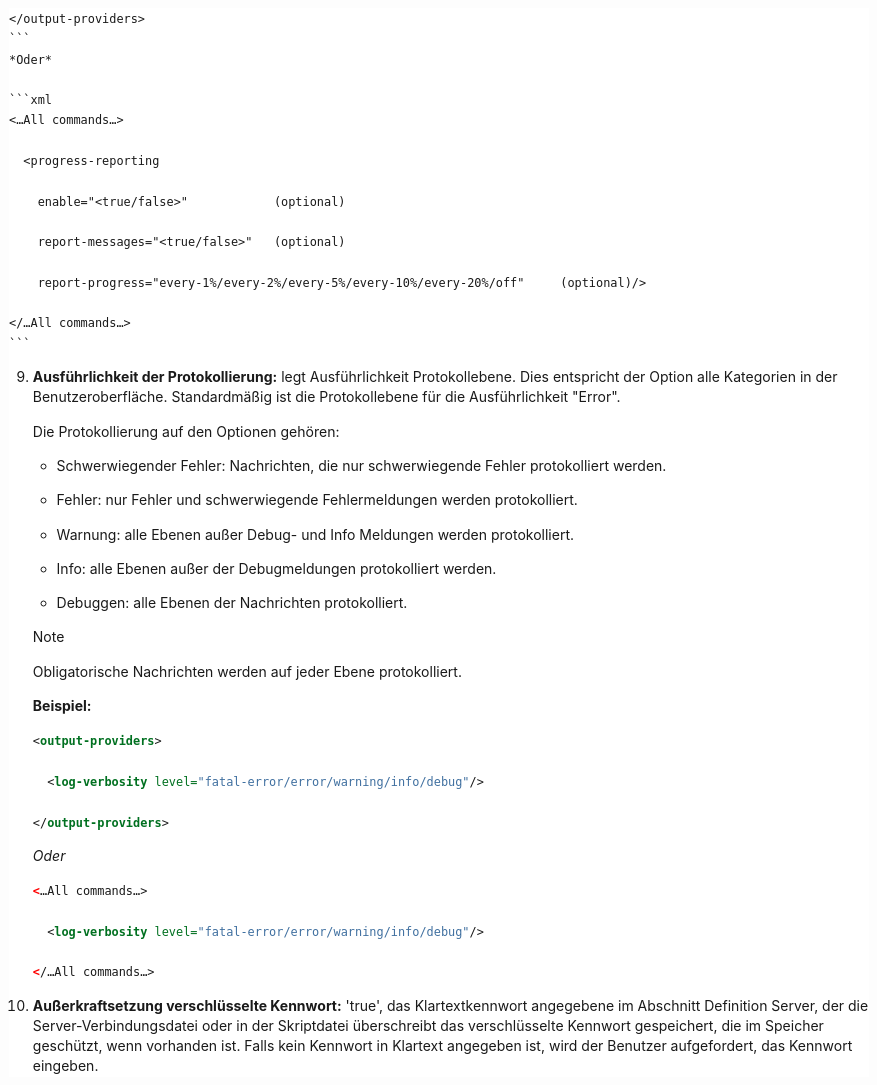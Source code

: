     </output-providers>  
    ```  
    *Oder*  
  
    ```xml  
    <…All commands…>  
  
      <progress-reporting  
  
        enable="<true/false>"            (optional)  
  
        report-messages="<true/false>"   (optional)  
  
        report-progress="every-1%/every-2%/every-5%/every-10%/every-20%/off"     (optional)/>  
  
    </…All commands…>  
    ```  
  
9. **Ausführlichkeit der Protokollierung:** legt Ausführlichkeit Protokollebene. Dies entspricht der Option alle Kategorien in der Benutzeroberfläche. Standardmäßig ist die Protokollebene für die Ausführlichkeit "Error".  
  
    Die Protokollierung auf den Optionen gehören:  
  
    -   Schwerwiegender Fehler: Nachrichten, die nur schwerwiegende Fehler protokolliert werden.  
  
    -   Fehler: nur Fehler und schwerwiegende Fehlermeldungen werden protokolliert.  
  
    -   Warnung: alle Ebenen außer Debug- und Info Meldungen werden protokolliert.  
  
    -   Info: alle Ebenen außer der Debugmeldungen protokolliert werden.  
  
    -   Debuggen: alle Ebenen der Nachrichten protokolliert.  
  
    > [!NOTE]  
    > Obligatorische Nachrichten werden auf jeder Ebene protokolliert.  
  
    **Beispiel:**  
  
    ```xml  
    <output-providers>  
  
      <log-verbosity level="fatal-error/error/warning/info/debug"/>  
  
    </output-providers>  
    ```  
    *Oder*  
  
    ```xml  
    <…All commands…>  
  
      <log-verbosity level="fatal-error/error/warning/info/debug"/>  
  
    </…All commands…>  
    ```  
  
10. **Außerkraftsetzung verschlüsselte Kennwort:** 'true', das Klartextkennwort angegebene im Abschnitt Definition Server, der die Server-Verbindungsdatei oder in der Skriptdatei überschreibt das verschlüsselte Kennwort gespeichert, die im Speicher geschützt, wenn vorhanden ist. Falls kein Kennwort in Klartext angegeben ist, wird der Benutzer aufgefordert, das Kennwort eingeben.  
  